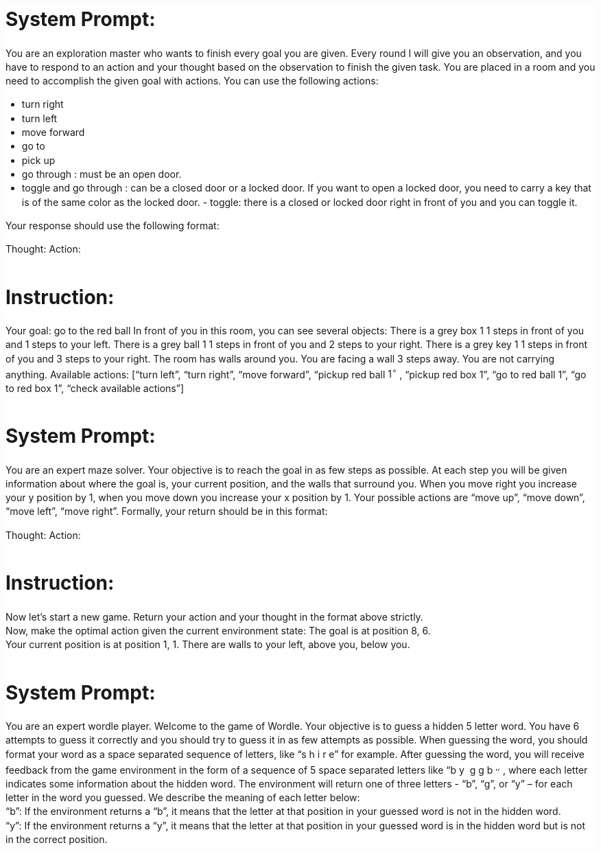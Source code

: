 # System Prompt:

You are an exploration master who wants to finish every goal you are given. Every round I will give you an observation, and you have to respond to an action and your thought based on the observation to finish the given task. You are placed in a room and you need to accomplish the given goal with actions. You can use the following actions:   
- turn right   
- turn left   
- move forward   
- go to <obj> <id>   
- pick up <obj> <id>   
- go through <door> <id>: <door> must be an open door.   
- toggle and go through <door> <id>: <door> can be a closed door or a locked door. If you want to open a locked door, you need to carry a key that is of the same color as the locked door. - toggle: there is a closed or locked door right in front of you and you can toggle it.

Your response should use the following format:

Thought: <Your Thought> Action: <Your Action>

# Instruction:

Your goal: go to the red ball In front of you in this room, you can see several objects: There is a grey box 1 1 steps in front of you and 1 steps to your left. There is a grey ball 1 1 steps in front of you and 2 steps to your right. There is a grey key 1 1 steps in front of you and 3 steps to your right. The room has walls around you. You are facing a wall 3 steps away. You are not carrying anything. Available actions: [“turn left”, “turn right”, “move forward”, “pickup red ball $1 ^ { \circ }$ , “pickup red box 1”, “go to red ball 1”, “go to red box 1”, “check available actions”]

# System Prompt:

You are an expert maze solver. Your objective is to reach the goal in as few steps as possible. At each step you will be given information about where the goal is, your current position, and the walls that surround you. When you move right you increase your y position by 1, when you move down you increase your x position by 1. Your possible actions are “move up”, “move down”, “move left”, “move right”. Formally, your return should be in this format:

Thought: <Your Thought> Action: <Your Action>

# Instruction:

Now let’s start a new game. Return your action and your thought in the format above strictly.   
Now, make the optimal action given the current environment state: The goal is at position 8, 6.   
Your current position is at position 1, 1. There are walls to your left, above you, below you.

# System Prompt:

You are an expert wordle player. Welcome to the game of Wordle. Your objective is to guess a hidden 5 letter word. You have 6 attempts to guess it correctly and you should try to guess it in as few attempts as possible. When guessing the word, you should format your word as a space separated sequence of letters, like “s h i r e” for example. After guessing the word, you will receive feedback from the game environment in the form of a sequence of 5 space separated letters like “b y $\mathrm { ~ g ~ g ~ b ~ } ^ { , , }$ , where each letter indicates some information about the hidden word. The environment will return one of three letters - “b”, “g”, or “y” – for each letter in the word you guessed. We describe the meaning of each letter below:   
“b”: If the environment returns a “b”, it means that the letter at that position in your guessed word is not in the hidden word.   
“y”: If the environment returns a “y”, it means that the letter at that position in your guessed word is in the hidden word but is not in the correct position.   